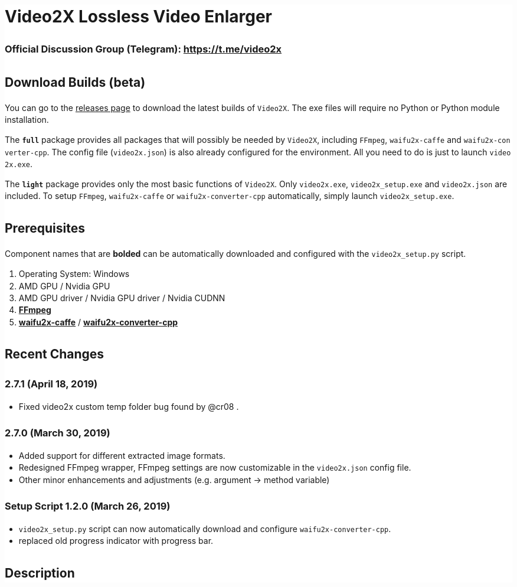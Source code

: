 # Video2X Lossless Video Enlarger

### Official Discussion Group (Telegram): https://t.me/video2x

## Download Builds (beta)

You can go to the [releases page](https://github.com/k4yt3x/video2x/releases) to download the latest builds of `Video2X`. The exe files will require no Python or Python module installation.

The **`full`** package provides all packages that will possibly be needed by `Video2X`, including `FFmpeg`, `waifu2x-caffe` and `waifu2x-converter-cpp`. The config file (`video2x.json`) is also already configured for the environment. All you need to do is just to launch `video2x.exe`.

The **`light`** package provides only the most basic functions of `Video2X`. Only `video2x.exe`, `video2x_setup.exe` and `video2x.json` are included. To setup `FFmpeg`, `waifu2x-caffe` or `waifu2x-converter-cpp` automatically, simply launch `video2x_setup.exe`.

## Prerequisites

Component names that are **bolded** can be automatically downloaded and configured with the `video2x_setup.py` script.

1. Operating System: Windows
2. AMD GPU / Nvidia GPU
3. AMD GPU driver / Nvidia GPU driver / Nvidia CUDNN
4. [**FFmpeg**](https://ffmpeg.zeranoe.com/builds/)
5. [**waifu2x-caffe**](https://github.com/lltcggie/waifu2x-caffe/releases) / [**waifu2x-converter-cpp**](https://github.com/DeadSix27/waifu2x-converter-cpp/releases)

## Recent Changes

### 2.7.1 (April 18, 2019)

- Fixed video2x custom temp folder bug found by @cr08 .

### 2.7.0 (March 30, 2019)

- Added support for different extracted image formats.
- Redesigned FFmpeg wrapper, FFmpeg settings are now customizable in the `video2x.json` config file.
- Other minor enhancements and adjustments (e.g. argument -> method variable)

### Setup Script 1.2.0 (March 26, 2019)

- `video2x_setup.py` script can now automatically download and configure `waifu2x-converter-cpp`.
- replaced old progress indicator with progress bar.

## Description
